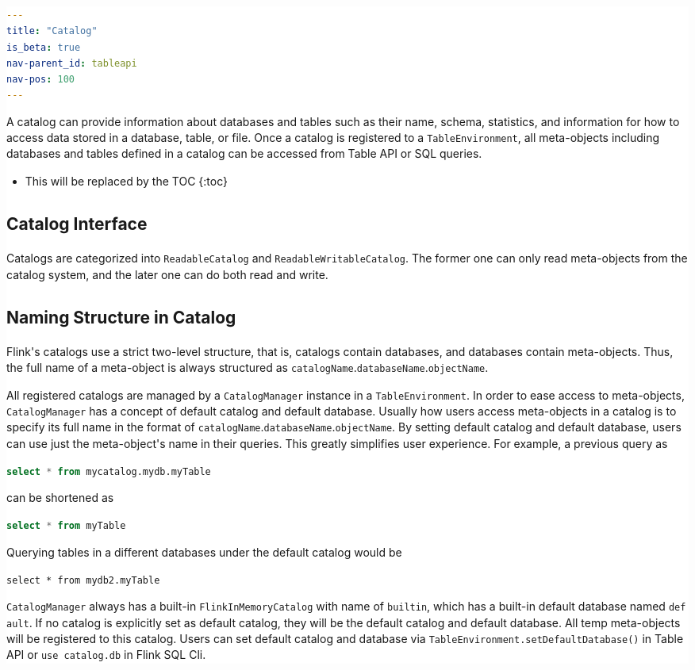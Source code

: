 ```yaml
---
title: "Catalog"
is_beta: true
nav-parent_id: tableapi
nav-pos: 100
---
```



A catalog can provide information about databases and tables such as their name, schema, statistics, and information for how to access data stored in a database, table, or file. Once a catalog is registered to a `TableEnvironment`, all meta-objects including databases and tables defined in a catalog can be accessed from Table API or SQL queries.


* This will be replaced by the TOC
{:toc}


Catalog Interface
-----------------

Catalogs are categorized into `ReadableCatalog` and `ReadableWritableCatalog`. The former one can only read meta-objects from the catalog system, and the later one can do both read and write.


Naming Structure in Catalog
---------------------------

Flink's catalogs use a strict two-level structure, that is, catalogs contain databases, and databases contain meta-objects. Thus, the full name of a meta-object is always structured as `catalogName`.`databaseName`.`objectName`.

All registered catalogs are managed by a `CatalogManager` instance in a `TableEnvironment`. In order to ease access to meta-objects, `CatalogManager` has a concept of default catalog and default database. Usually how users access meta-objects in a catalog is to specify its full name in the format of `catalogName`.`databaseName`.`objectName`. By setting default catalog and default database, users can use just the meta-object's name in their queries. This greatly simplifies user experience. For example, a previous query as 

```sql
select * from mycatalog.mydb.myTable
```
 
can be shortened as 

```sql
select * from myTable
```

Querying tables in a different databases under the default catalog would be 

```
select * from mydb2.myTable
```

`CatalogManager` always has a built-in `FlinkInMemoryCatalog` with name of `builtin`, which has a built-in default database named `default`. If no catalog is explicitly set as default catalog, they will be the default catalog and default database. All temp meta-objects will be registered to this catalog. Users can set default catalog and database via `TableEnvironment.setDefaultDatabase()` in Table API or `use catalog.db` in Flink SQL Cli.
